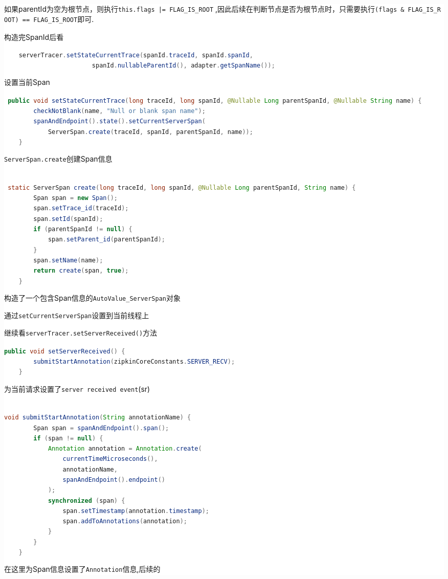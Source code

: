 如果parentId为空为根节点，则执行`this.flags |= FLAG_IS_ROOT` ,因此后续在判断节点是否为根节点时，只需要执行`(flags & FLAG_IS_ROOT) == FLAG_IS_ROOT`即可.


构造完SpanId后看

```java
    serverTracer.setStateCurrentTrace(spanId.traceId, spanId.spanId,
                        spanId.nullableParentId(), adapter.getSpanName());
```

设置当前Span

```java
 public void setStateCurrentTrace(long traceId, long spanId, @Nullable Long parentSpanId, @Nullable String name) {
        checkNotBlank(name, "Null or blank span name");
        spanAndEndpoint().state().setCurrentServerSpan(
            ServerSpan.create(traceId, spanId, parentSpanId, name));
    }

```

`ServerSpan.create`创建Span信息

```java

 static ServerSpan create(long traceId, long spanId, @Nullable Long parentSpanId, String name) {
        Span span = new Span();
        span.setTrace_id(traceId);
        span.setId(spanId);
        if (parentSpanId != null) {
            span.setParent_id(parentSpanId);
        }
        span.setName(name);
        return create(span, true);
    }
```
构造了一个包含Span信息的`AutoValue_ServerSpan`对象

通过`setCurrentServerSpan`设置到当前线程上

继续看`serverTracer.setServerReceived()`方法

```java
public void setServerReceived() {
        submitStartAnnotation(zipkinCoreConstants.SERVER_RECV);
    }
```
为当前请求设置了`server received event`(sr)

```java

void submitStartAnnotation(String annotationName) {
        Span span = spanAndEndpoint().span();
        if (span != null) {
            Annotation annotation = Annotation.create(
                currentTimeMicroseconds(),
                annotationName,
                spanAndEndpoint().endpoint()
            );
            synchronized (span) {
                span.setTimestamp(annotation.timestamp);
                span.addToAnnotations(annotation);
            }
        }
    }
```
在这里为Span信息设置了`Annotation`信息,后续的
